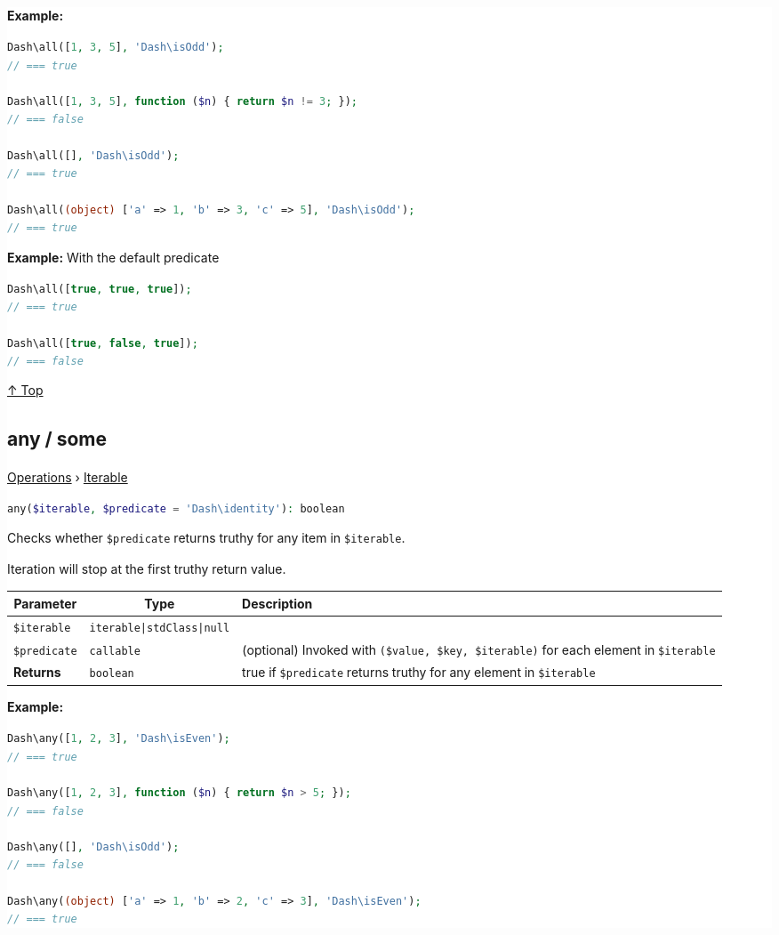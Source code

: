 **Example:** 
```php
Dash\all([1, 3, 5], 'Dash\isOdd');
// === true

Dash\all([1, 3, 5], function ($n) { return $n != 3; });
// === false

Dash\all([], 'Dash\isOdd');
// === true

Dash\all((object) ['a' => 1, 'b' => 3, 'c' => 5], 'Dash\isOdd');
// === true

```

**Example:** With the default predicate
```php
Dash\all([true, true, true]);
// === true

Dash\all([true, false, true]);
// === false
```

[↑ Top](#operations)

any / some
---
[Operations](#operations) › [Iterable](#iterable)

```php
any($iterable, $predicate = 'Dash\identity'): boolean
```
Checks whether `$predicate` returns truthy for any item in `$iterable`.

Iteration will stop at the first truthy return value.



Parameter | Type | Description
--- | --- | :---
`$iterable` | `iterable\|stdClass\|null` | 
`$predicate` | `callable` | (optional) Invoked with `($value, $key, $iterable)` for each element in `$iterable`
**Returns** | `boolean` | true if `$predicate` returns truthy for any element in `$iterable`

**Example:** 
```php
Dash\any([1, 2, 3], 'Dash\isEven');
// === true

Dash\any([1, 2, 3], function ($n) { return $n > 5; });
// === false

Dash\any([], 'Dash\isOdd');
// === false

Dash\any((object) ['a' => 1, 'b' => 2, 'c' => 3], 'Dash\isEven');
// === true

```
